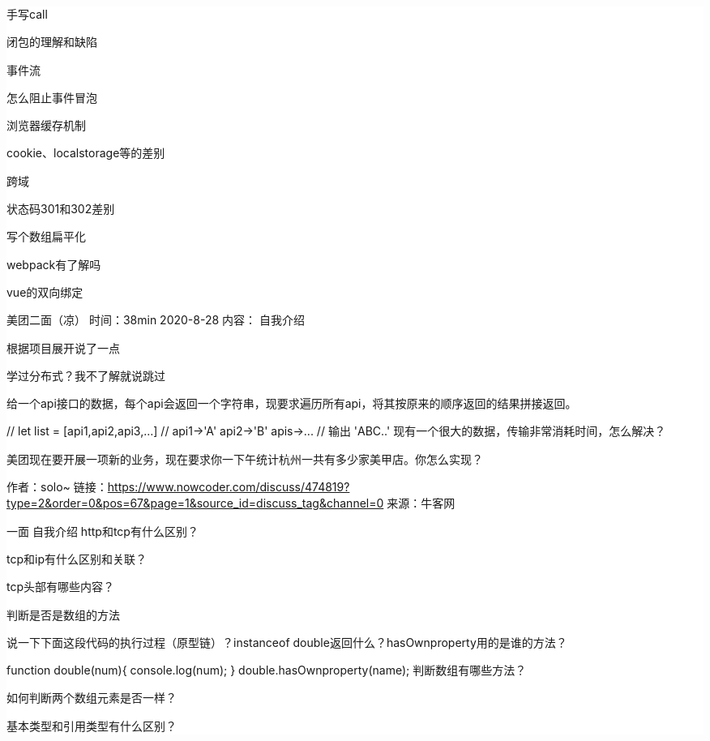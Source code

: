 手写call

闭包的理解和缺陷

事件流

怎么阻止事件冒泡

浏览器缓存机制

cookie、localstorage等的差别

跨域

状态码301和302差别

写个数组扁平化

webpack有了解吗

vue的双向绑定

美团二面（凉）
时间：38min   2020-8-28
内容：
自我介绍

根据项目展开说了一点

学过分布式？我不了解就说跳过

给一个api接口的数据，每个api会返回一个字符串，现要求遍历所有api，将其按原来的顺序返回的结果拼接返回。

// let list = [api1,api2,api3,...] // api1->'A' api2->'B' apis->... // 输出 'ABC..'
现有一个很大的数据，传输非常消耗时间，怎么解决？

美团现在要开展一项新的业务，现在要求你一下午统计杭州一共有多少家美甲店。你怎么实现？


作者：solo~
链接：https://www.nowcoder.com/discuss/474819?type=2&order=0&pos=67&page=1&source_id=discuss_tag&channel=0
来源：牛客网

一面
自我介绍
http和tcp有什么区别？

tcp和ip有什么区别和关联？

tcp头部有哪些内容？

判断是否是数组的方法

说一下下面这段代码的执行过程（原型链）？instanceof double返回什么？hasOwnproperty用的是谁的方法？

function double(num){  console.log(num); } double.hasOwnproperty(name);
判断数组有哪些方法？

如何判断两个数组元素是否一样？

基本类型和引用类型有什么区别？
